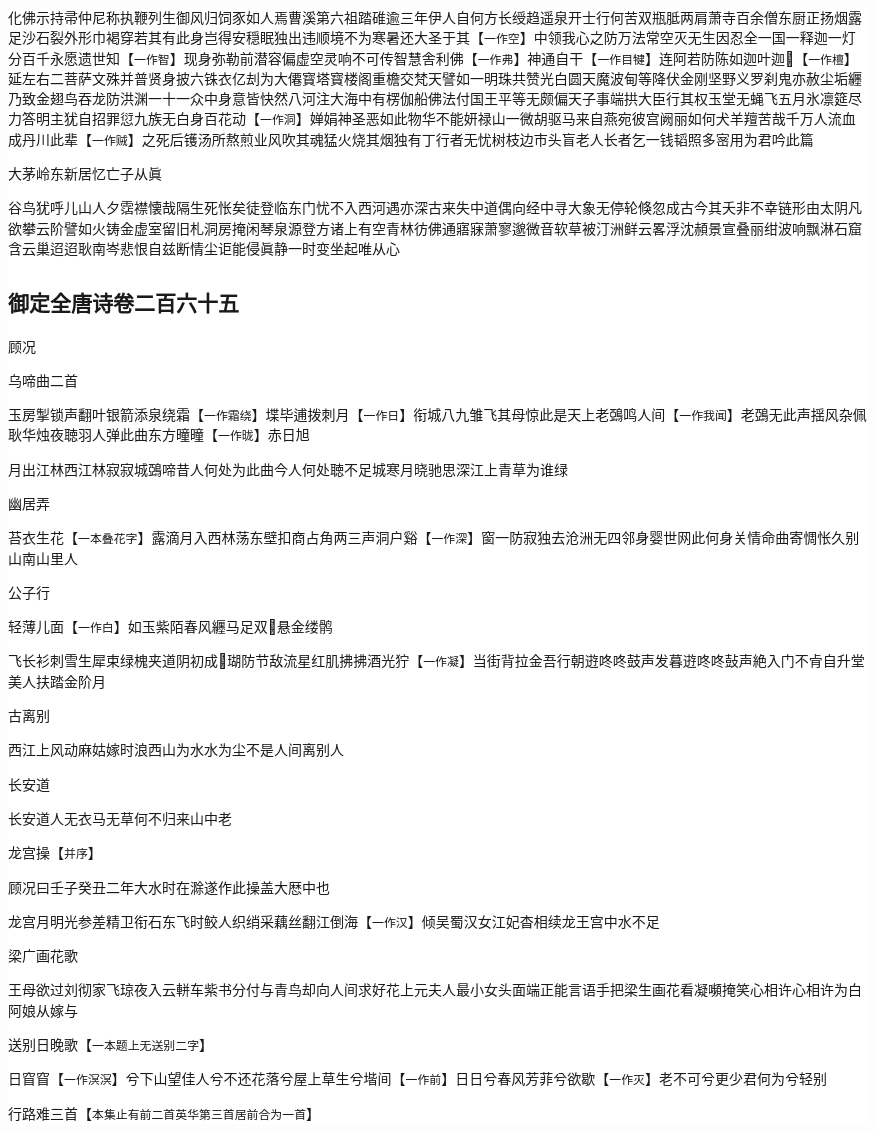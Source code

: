 化佛示持帚仲尼称执鞭列生御风归饲豕如人焉曹溪第六祖踏碓逾三年伊人自何方长绶趋遥泉开士行何苦双瓶胝两肩萧寺百余僧东厨正扬烟露足沙石裂外形巾褐穿若其有此身岂得安穏眠独出违顺境不为寒暑还大圣于其【`一作空`】中领我心之防万法常空灭无生因忍全一国一释迦一灯分百千永愿遗世知【`一作智`】现身弥勒前潜容偏虚空灵响不可传智慧舎利佛【`一作弗`】神通自干【`一作目犍`】连阿若防陈如迦叶迦【`一作檀`】延左右二菩萨文殊并普贤身披六铢衣亿刦为大僊寳塔寳楼阁重檐交梵天譬如一明珠共赞光白圆天魔波甸等降伏金刚坚野义罗刹鬼亦赦尘垢纒乃致金翅鸟吞龙防洪渊一十一众中身意皆快然八河注大海中有楞伽船佛法付国王平等无颇偏天子事端拱大臣行其权玉堂无蝇飞五月氷凛筵尽力答明主犹自招罪愆九族无白身百花动【`一作洞`】婵娟神圣恶如此物华不能妍禄山一微胡驱马来自燕宛彼宫阙丽如何犬羊羶苦哉千万人流血成丹川此辈【`一作贼`】之死后镬汤所熬煎业风吹其魂猛火烧其烟独有丁行者无忧树枝边市头盲老人长者乞一钱韬照多宻用为君吟此篇  

大茅岭东新居忆亡子从眞  

谷鸟犹呼儿山人夕霑襟懐哉隔生死怅矣徒登临东门忧不入西河遇亦深古来失中道偶向经中寻大象无停轮倏忽成古今其夭非不幸链形由太阴凡欲攀云阶譬如火铸金虚室留旧札洞房掩闲琴泉源登方诸上有空青林彷佛通寤寐萧寥邈微音软草被汀洲鲜云畧浮沈頳景宣叠丽绀波响飘淋石窟含云巢迢迢耿南岑悲恨自兹断情尘讵能侵眞静一时变坐起唯从心  

## 御定全唐诗卷二百六十五  

顾况  

乌啼曲二首  

玉房掣锁声翻叶银箭添泉绕霜【`一作霜绕`】堞毕逋拨刺月【`一作日`】衔城八九雏飞其母惊此是天上老鵶鸣人间【`一作我闻`】老鵶无此声揺风杂佩耿华烛夜聴羽人弹此曲东方曈曈【`一作昽`】赤日旭  

月出江林西江林寂寂城鵶啼昔人何处为此曲今人何处聴不足城寒月晓驰思深江上青草为谁绿  

幽居弄  

苔衣生花【`一本叠花字`】露滴月入西林荡东壁扣商占角两三声洞户谿【`一作深`】窗一防寂独去沧洲无四邻身婴世网此何身关情命曲寄惆怅久别山南山里人  

公子行  

轻薄儿面【`一作白`】如玉紫陌春风纒马足双悬金缕鹘  

飞长衫刺雪生犀束绿槐夹道阴初成瑚防节敌流星红肌拂拂酒光狞【`一作凝`】当街背拉金吾行朝逰咚咚鼓声发暮逰咚咚鼔声絶入门不肻自升堂美人扶踏金阶月  

古离别  

西江上风动麻姑嫁时浪西山为水水为尘不是人间离别人  

长安道  

长安道人无衣马无草何不归来山中老  

龙宫操【`并序`】  

顾况曰壬子癸丑二年大水时在滁遂作此操盖大厯中也  

龙宫月明光参差精卫衔石东飞时鲛人织绡采藕丝翻江倒海【`一作汉`】倾吴蜀汉女江妃杳相续龙王宫中水不足  

梁广画花歌  

王母欲过刘彻家飞琼夜入云軿车紫书分付与青鸟却向人间求好花上元夫人最小女头面端正能言语手把梁生画花看凝嚬掩笑心相许心相许为白阿娘从嫁与  

送别日晚歌【`一本题上无送别二字`】  

日窅窅【`一作溟溟`】兮下山望佳人兮不还花落兮屋上草生兮堦间【`一作前`】日日兮春风芳菲兮欲歇【`一作灭`】老不可兮更少君何为兮轻别  

行路难三首【`本集止有前二首英华第三首居前合为一首`】  


